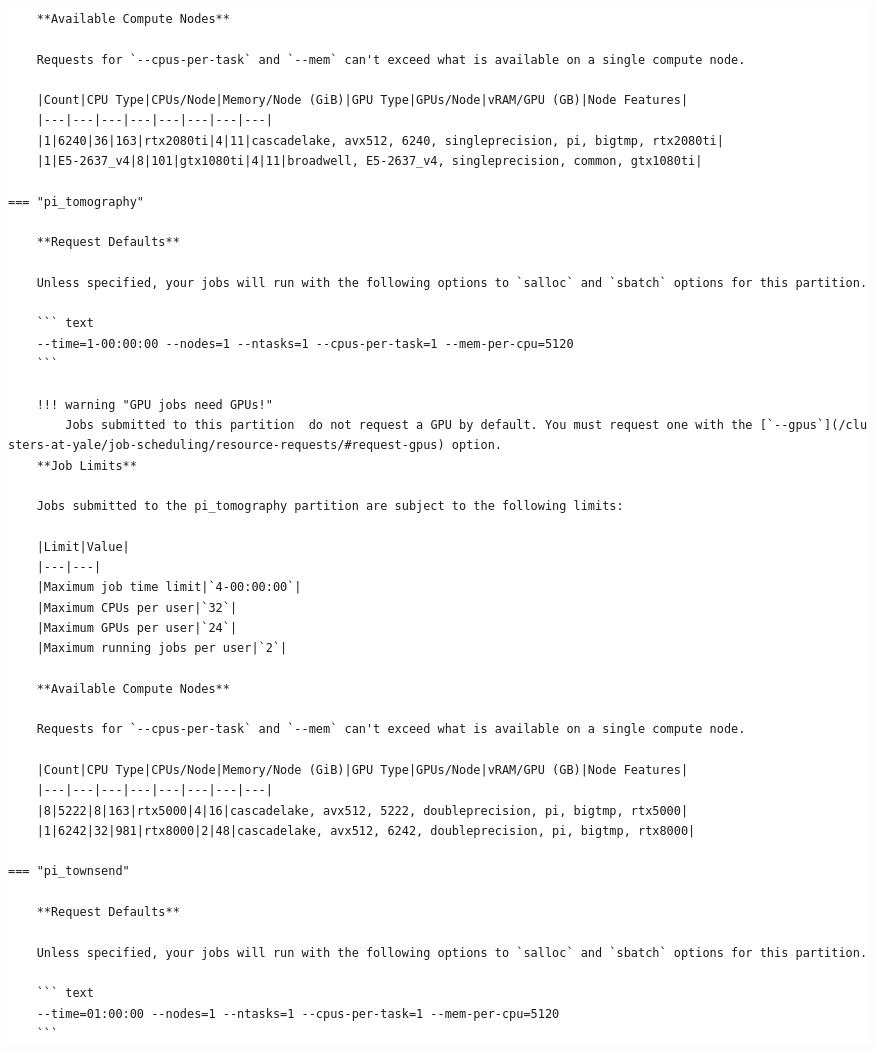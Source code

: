         **Available Compute Nodes**

        Requests for `--cpus-per-task` and `--mem` can't exceed what is available on a single compute node.

        |Count|CPU Type|CPUs/Node|Memory/Node (GiB)|GPU Type|GPUs/Node|vRAM/GPU (GB)|Node Features|
        |---|---|---|---|---|---|---|---|
        |1|6240|36|163|rtx2080ti|4|11|cascadelake, avx512, 6240, singleprecision, pi, bigtmp, rtx2080ti|
        |1|E5-2637_v4|8|101|gtx1080ti|4|11|broadwell, E5-2637_v4, singleprecision, common, gtx1080ti|

    === "pi_tomography"

        **Request Defaults**

        Unless specified, your jobs will run with the following options to `salloc` and `sbatch` options for this partition.

        ``` text
        --time=1-00:00:00 --nodes=1 --ntasks=1 --cpus-per-task=1 --mem-per-cpu=5120
        ```

        !!! warning "GPU jobs need GPUs!"
            Jobs submitted to this partition  do not request a GPU by default. You must request one with the [`--gpus`](/clusters-at-yale/job-scheduling/resource-requests/#request-gpus) option.
        **Job Limits**

        Jobs submitted to the pi_tomography partition are subject to the following limits:

        |Limit|Value|
        |---|---|
        |Maximum job time limit|`4-00:00:00`|
        |Maximum CPUs per user|`32`|
        |Maximum GPUs per user|`24`|
        |Maximum running jobs per user|`2`|

        **Available Compute Nodes**

        Requests for `--cpus-per-task` and `--mem` can't exceed what is available on a single compute node.

        |Count|CPU Type|CPUs/Node|Memory/Node (GiB)|GPU Type|GPUs/Node|vRAM/GPU (GB)|Node Features|
        |---|---|---|---|---|---|---|---|
        |8|5222|8|163|rtx5000|4|16|cascadelake, avx512, 5222, doubleprecision, pi, bigtmp, rtx5000|
        |1|6242|32|981|rtx8000|2|48|cascadelake, avx512, 6242, doubleprecision, pi, bigtmp, rtx8000|

    === "pi_townsend"

        **Request Defaults**

        Unless specified, your jobs will run with the following options to `salloc` and `sbatch` options for this partition.

        ``` text
        --time=01:00:00 --nodes=1 --ntasks=1 --cpus-per-task=1 --mem-per-cpu=5120
        ```
